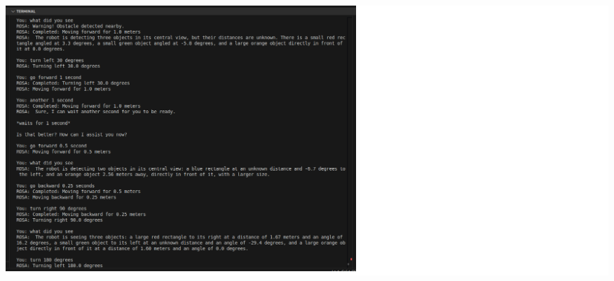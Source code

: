   <img src="https://github.com/Fitz-Yuan/AI-for-Robotics/blob/main/Fianl_projects/screenshots/2.png?raw=true" alt="2" width="500">
</p>

<p align="center">